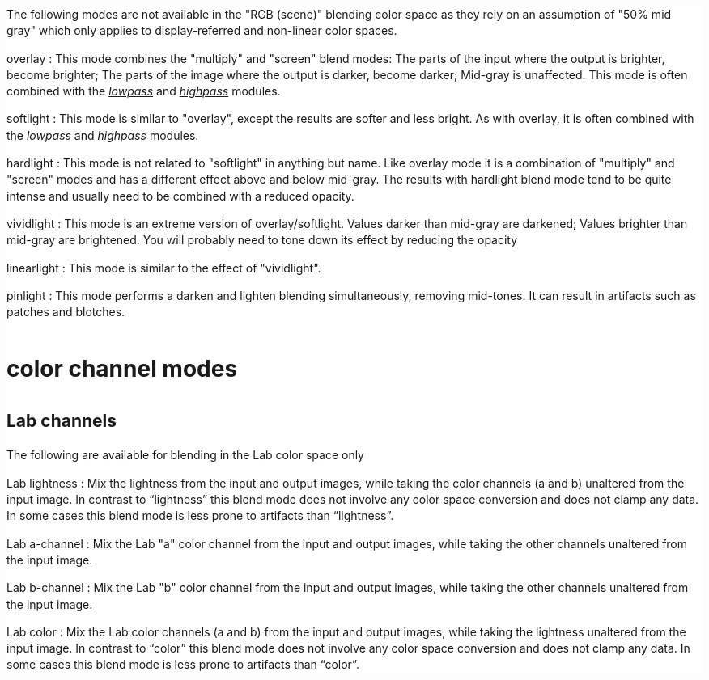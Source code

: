 The following modes are not available in the "RGB (scene)" blending color space as they rely on an assumption of "50% mid gray" which only applies to display-referred and non-linear color spaces.

overlay
: This mode combines the "multiply" and "screen" blend modes: The parts of the input where the output is brighter, become brighter; The parts of the image where the output is darker, become darker; Mid-gray is unaffected. This mode is often combined with the [_lowpass_](../../../module-reference/processing-modules/lowpass.md) and [_highpass_](../../../module-reference/processing-modules/highpass.md) modules.

softlight
: This mode is similar to "overlay", except the results are softer and less bright. As with overlay, it is often combined with the [_lowpass_](../../../module-reference/processing-modules/lowpass.md) and [_highpass_](../../../module-reference/processing-modules/highpass.md) modules.

hardlight
: This mode is not related to "softlight" in anything but name. Like overlay mode it is a combination of "multiply" and "screen" modes and has a different effect above and below mid-gray. The results with hardlight blend mode tend to be quite intense and usually need to be combined with a reduced opacity.

vividlight
: This mode is an extreme version of overlay/softlight. Values darker than mid-gray are darkened; Values brighter than mid-gray are brightened. You will probably need to tone down its effect by reducing the opacity

linearlight
: This mode is similar to the effect of "vividlight".

pinlight
: This mode performs a darken and lighten blending simultaneously, removing mid-tones. It can result in artifacts such as patches and blotches.

# color channel modes

## Lab channels

The following are available for blending in the Lab color space only

Lab lightness
: Mix the lightness from the input and output images, while taking the color channels (a and b) unaltered from the input image. In contrast to “lightness” this blend mode does not involve any color space conversion and does not clamp any data. In some cases this blend mode is less prone to artifacts than “lightness”.

Lab a-channel
: Mix the Lab "a" color channel from the input and output images, while taking the other channels unaltered from the input image.

Lab b-channel
: Mix the Lab "b" color channel from the input and output images, while taking the other channels unaltered from the input image.

Lab color
: Mix the Lab color channels (a and b) from the input and output images, while taking the lightness unaltered from the input image. In contrast to “color” this blend mode does not involve any color space conversion and does not clamp any data. In some cases this blend mode is less prone to artifacts than “color”.
